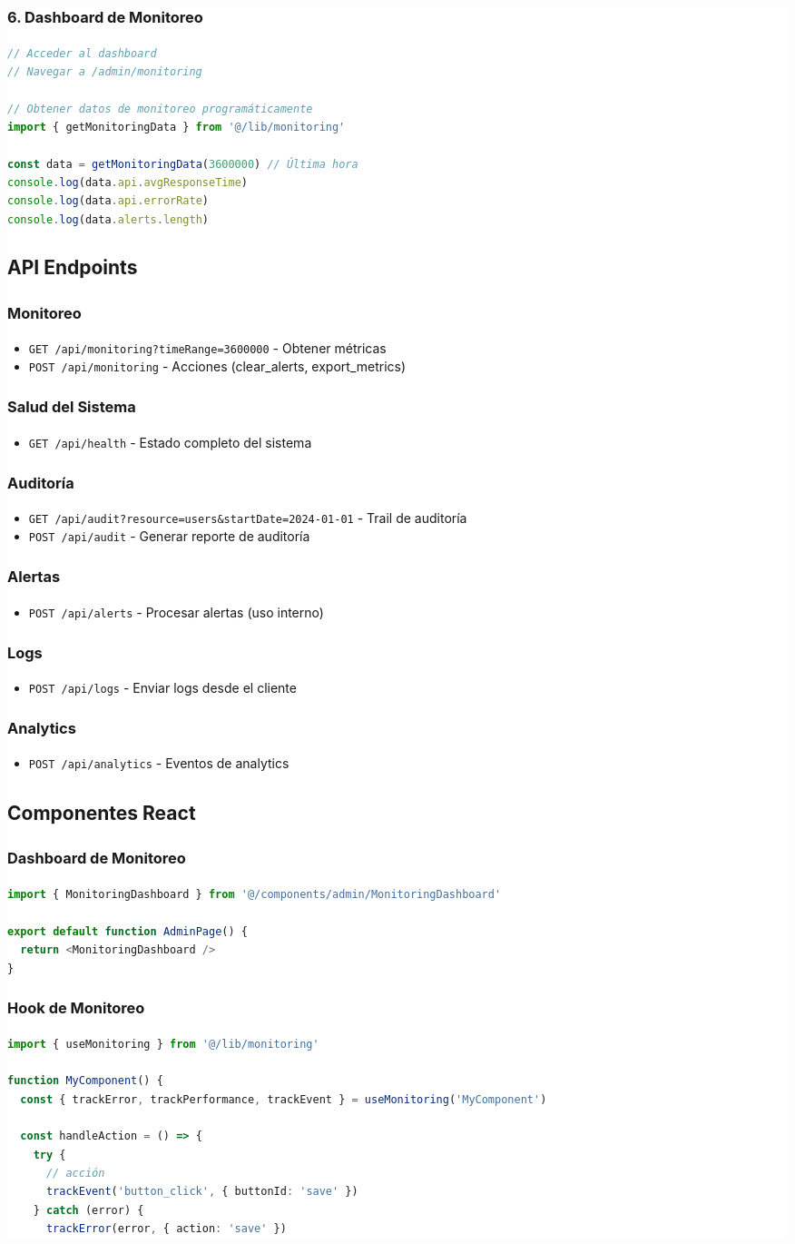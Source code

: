 ### 6. Dashboard de Monitoreo

```typescript
// Acceder al dashboard
// Navegar a /admin/monitoring

// Obtener datos de monitoreo programáticamente
import { getMonitoringData } from '@/lib/monitoring'

const data = getMonitoringData(3600000) // Última hora
console.log(data.api.avgResponseTime)
console.log(data.api.errorRate)
console.log(data.alerts.length)
```

## API Endpoints

### Monitoreo
- `GET /api/monitoring?timeRange=3600000` - Obtener métricas
- `POST /api/monitoring` - Acciones (clear_alerts, export_metrics)

### Salud del Sistema
- `GET /api/health` - Estado completo del sistema

### Auditoría
- `GET /api/audit?resource=users&startDate=2024-01-01` - Trail de auditoría
- `POST /api/audit` - Generar reporte de auditoría

### Alertas
- `POST /api/alerts` - Procesar alertas (uso interno)

### Logs
- `POST /api/logs` - Enviar logs desde el cliente

### Analytics
- `POST /api/analytics` - Eventos de analytics

## Componentes React

### Dashboard de Monitoreo
```typescript
import { MonitoringDashboard } from '@/components/admin/MonitoringDashboard'

export default function AdminPage() {
  return <MonitoringDashboard />
}
```

### Hook de Monitoreo
```typescript
import { useMonitoring } from '@/lib/monitoring'

function MyComponent() {
  const { trackError, trackPerformance, trackEvent } = useMonitoring('MyComponent')
  
  const handleAction = () => {
    try {
      // acción
      trackEvent('button_click', { buttonId: 'save' })
    } catch (error) {
      trackError(error, { action: 'save' })
```
